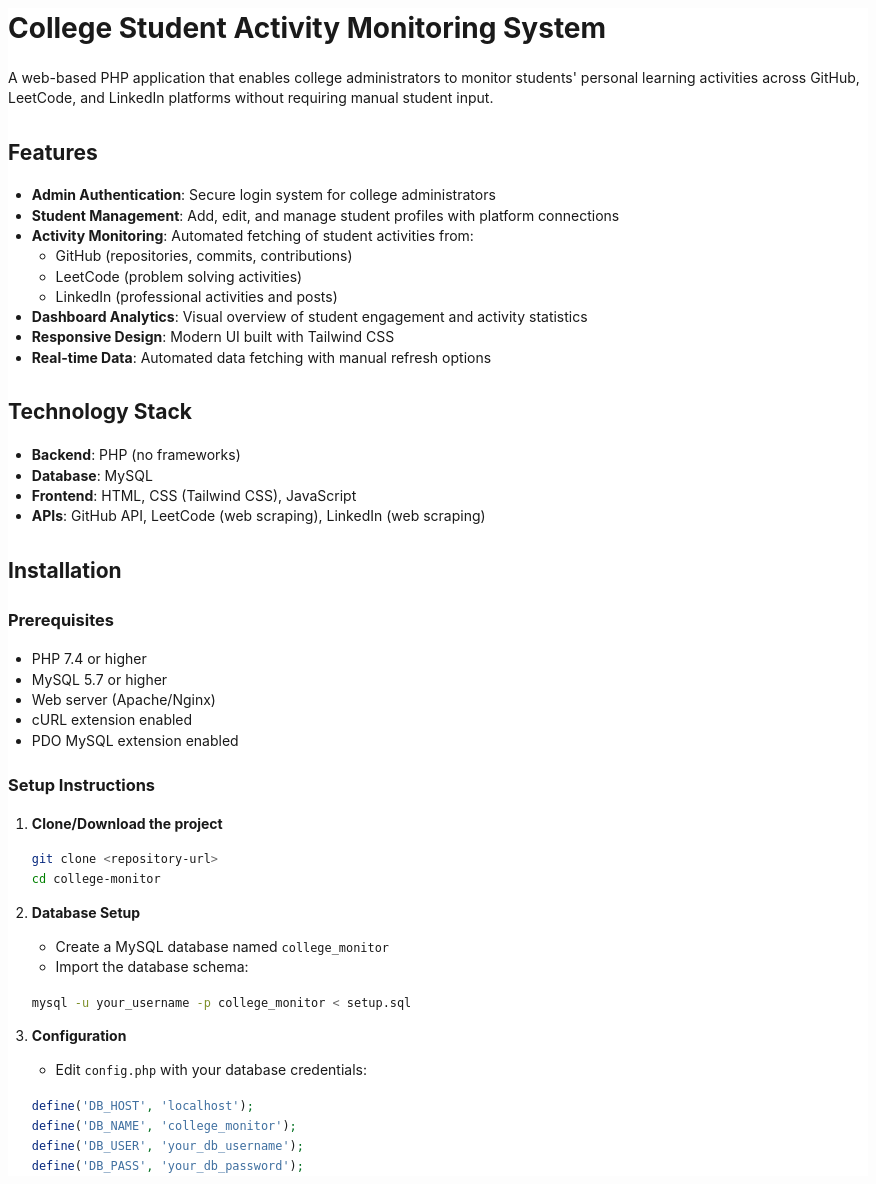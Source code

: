 # College Student Activity Monitoring System

A web-based PHP application that enables college administrators to monitor students' personal learning activities across GitHub, LeetCode, and LinkedIn platforms without requiring manual student input.

## Features

- **Admin Authentication**: Secure login system for college administrators
- **Student Management**: Add, edit, and manage student profiles with platform connections
- **Activity Monitoring**: Automated fetching of student activities from:
  - GitHub (repositories, commits, contributions)
  - LeetCode (problem solving activities)
  - LinkedIn (professional activities and posts)
- **Dashboard Analytics**: Visual overview of student engagement and activity statistics
- **Responsive Design**: Modern UI built with Tailwind CSS
- **Real-time Data**: Automated data fetching with manual refresh options

## Technology Stack

- **Backend**: PHP (no frameworks)
- **Database**: MySQL
- **Frontend**: HTML, CSS (Tailwind CSS), JavaScript
- **APIs**: GitHub API, LeetCode (web scraping), LinkedIn (web scraping)

## Installation

### Prerequisites

- PHP 7.4 or higher
- MySQL 5.7 or higher
- Web server (Apache/Nginx)
- cURL extension enabled
- PDO MySQL extension enabled

### Setup Instructions

1. **Clone/Download the project**
   ```bash
   git clone <repository-url>
   cd college-monitor
   ```

2. **Database Setup**
   - Create a MySQL database named `college_monitor`
   - Import the database schema:
   ```bash
   mysql -u your_username -p college_monitor < setup.sql
   ```

3. **Configuration**
   - Edit `config.php` with your database credentials:
   ```php
   define('DB_HOST', 'localhost');
   define('DB_NAME', 'college_monitor');
   define('DB_USER', 'your_db_username');
   define('DB_PASS', 'your_db_password');
   ```
